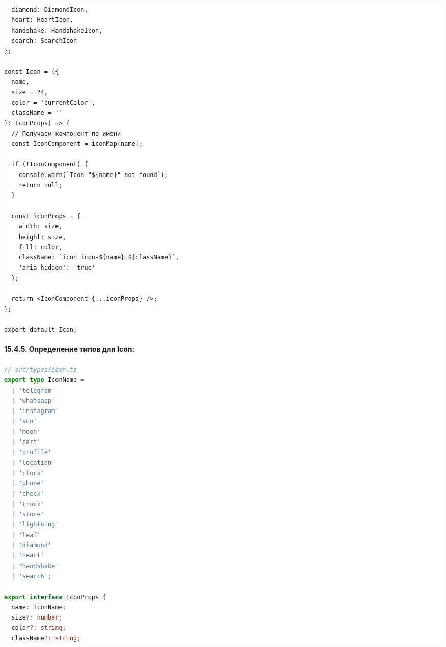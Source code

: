 ```tsx
  diamond: DiamondIcon,
  heart: HeartIcon,
  handshake: HandshakeIcon,
  search: SearchIcon
};

const Icon = ({ 
  name, 
  size = 24, 
  color = 'currentColor', 
  className = '' 
}: IconProps) => {
  // Получаем компонент по имени
  const IconComponent = iconMap[name];
  
  if (!IconComponent) {
    console.warn(`Icon "${name}" not found`);
    return null;
  }
  
  const iconProps = {
    width: size,
    height: size,
    fill: color,
    className: `icon icon-${name} ${className}`,
    'aria-hidden': 'true'
  };
  
  return <IconComponent {...iconProps} />;
};

export default Icon;
```

#### 15.4.5. Определение типов для Icon:

```typescript
// src/types/icon.ts
export type IconName = 
  | 'telegram' 
  | 'whatsapp' 
  | 'instagram' 
  | 'sun' 
  | 'moon' 
  | 'cart' 
  | 'profile' 
  | 'location' 
  | 'clock' 
  | 'phone' 
  | 'check' 
  | 'truck' 
  | 'store' 
  | 'lightning' 
  | 'leaf' 
  | 'diamond' 
  | 'heart' 
  | 'handshake' 
  | 'search';

export interface IconProps {
  name: IconName;
  size?: number;
  color?: string;
  className?: string;
```